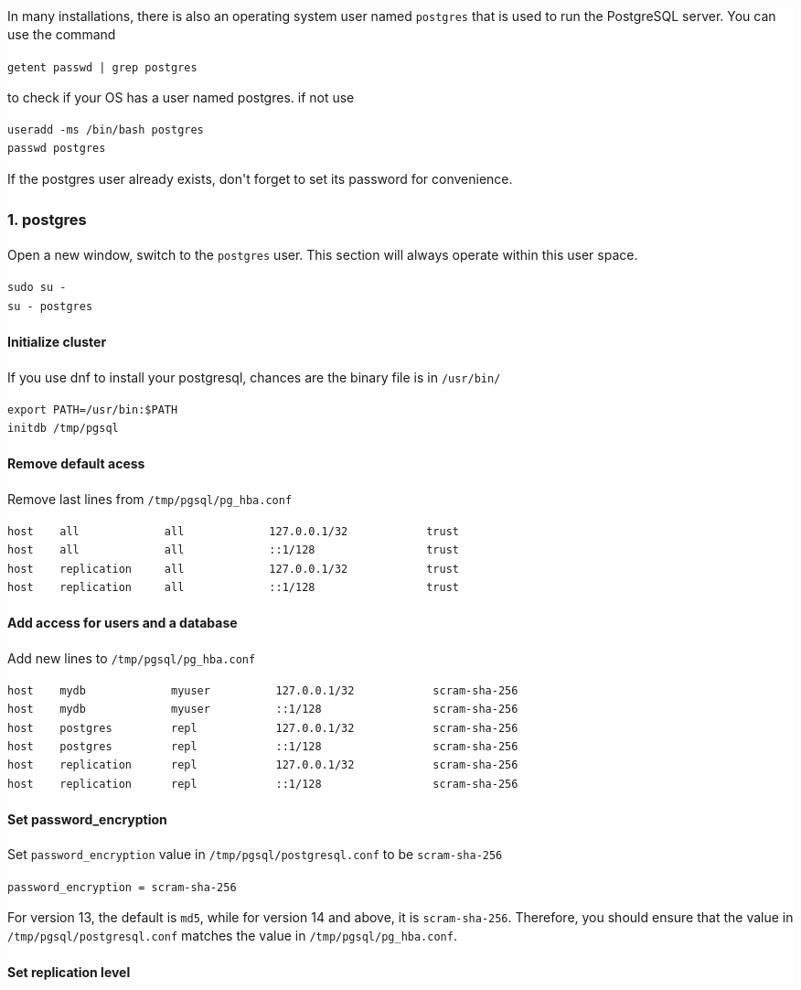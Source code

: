 In many installations, there is also an operating system user named `postgres` that is used to run the PostgreSQL server. You can use the command

    getent passwd | grep postgres

to check if your OS has a user named postgres. if not use

    useradd -ms /bin/bash postgres
    passwd postgres

If the postgres user already exists, don't forget to set its password for convenience.

### 1. postgres

Open a new window, switch to the `postgres` user. This section will always operate within this user space.

    sudo su -
    su - postgres

#### Initialize cluster

If you use dnf to install your postgresql, chances are the binary file is in `/usr/bin/`

    export PATH=/usr/bin:$PATH
    initdb /tmp/pgsql

#### Remove default acess

Remove last lines from `/tmp/pgsql/pg_hba.conf`

    host    all             all             127.0.0.1/32            trust
    host    all             all             ::1/128                 trust
    host    replication     all             127.0.0.1/32            trust
    host    replication     all             ::1/128                 trust

#### Add access for users and a database

Add new lines to `/tmp/pgsql/pg_hba.conf`

    host    mydb             myuser          127.0.0.1/32            scram-sha-256
    host    mydb             myuser          ::1/128                 scram-sha-256
    host    postgres         repl            127.0.0.1/32            scram-sha-256
    host    postgres         repl            ::1/128                 scram-sha-256
    host    replication      repl            127.0.0.1/32            scram-sha-256
    host    replication      repl            ::1/128                 scram-sha-256

#### Set password_encryption

Set `password_encryption` value in `/tmp/pgsql/postgresql.conf` to be `scram-sha-256`

    password_encryption = scram-sha-256

For version 13, the default is `md5`, while for version 14 and above, it is `scram-sha-256`. Therefore, you should ensure that the value in `/tmp/pgsql/postgresql.conf` matches the value in `/tmp/pgsql/pg_hba.conf`.

#### Set replication level
